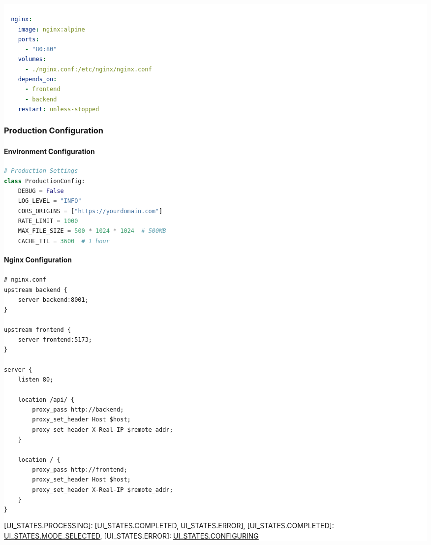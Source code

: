 ```yaml
  
  nginx:
    image: nginx:alpine
    ports:
      - "80:80"
    volumes:
      - ./nginx.conf:/etc/nginx/nginx.conf
    depends_on:
      - frontend
      - backend
    restart: unless-stopped
```

### Production Configuration

#### Environment Configuration
```python
# Production Settings
class ProductionConfig:
    DEBUG = False
    LOG_LEVEL = "INFO"
    CORS_ORIGINS = ["https://yourdomain.com"]
    RATE_LIMIT = 1000
    MAX_FILE_SIZE = 500 * 1024 * 1024  # 500MB
    CACHE_TTL = 3600  # 1 hour
```

#### Nginx Configuration
```nginx
# nginx.conf
upstream backend {
    server backend:8001;
}

upstream frontend {
    server frontend:5173;
}

server {
    listen 80;
    
    location /api/ {
        proxy_pass http://backend;
        proxy_set_header Host $host;
        proxy_set_header X-Real-IP $remote_addr;
    }
    
    location / {
        proxy_pass http://frontend;
        proxy_set_header Host $host;
        proxy_set_header X-Real-IP $remote_addr;
    }
}
```


  [UI_STATES.INITIAL]: [UI_STATES.MODE_SELECTED],
  [UI_STATES.MODE_SELECTED]: [UI_STATES.DATA_UPLOADED],
  [UI_STATES.DATA_UPLOADED]: [UI_STATES.CONFIGURING],
  [UI_STATES.CONFIGURING]: [UI_STATES.PROCESSING],
  [UI_STATES.PROCESSING]: [UI_STATES.COMPLETED, UI_STATES.ERROR],
  [UI_STATES.COMPLETED]: [UI_STATES.MODE_SELECTED],
  [UI_STATES.ERROR]: [UI_STATES.CONFIGURING]